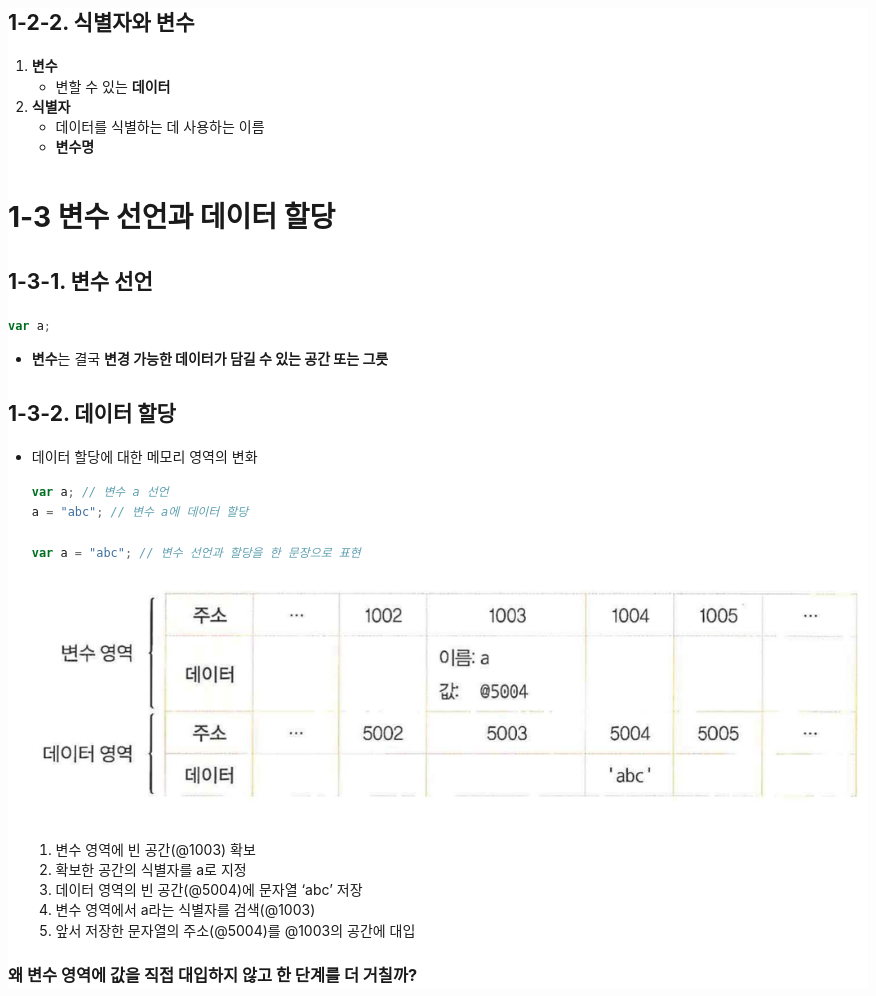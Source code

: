 ## 1-2-2. 식별자와 변수

1. **변수**
   - 변할 수 있는 **데이터**
2. **식별자**
   - 데이터를 식별하는 데 사용하는 이름
   - **변수명**

# 1-3 변수 선언과 데이터 할당

## 1-3-1. 변수 선언

```jsx
var a;
```

- **변수**는 결국 **변경 가능한 데이터가 담길 수 있는 공간 또는 그릇**

## 1-3-2. 데이터 할당

- 데이터 할당에 대한 메모리 영역의 변화

  ```jsx
  var a; // 변수 a 선언
  a = "abc"; // 변수 a에 데이터 할당

  var a = "abc"; // 변수 선언과 할당을 한 문장으로 표현
  ```

  ![데이터 할당에 대한 메모리 영역의 변화](./img/img2.png)

  1. 변수 영역에 빈 공간(@1003) 확보
  2. 확보한 공간의 식별자를 a로 지정
  3. 데이터 영역의 빈 공간(@5004)에 문자열 ‘abc’ 저장
  4. 변수 영역에서 a라는 식별자를 검색(@1003)
  5. 앞서 저장한 문자열의 주소(@5004)를 @1003의 공간에 대입

### **왜 변수 영역에 값을 직접 대입하지 않고 한 단계를 더 거칠까?**
